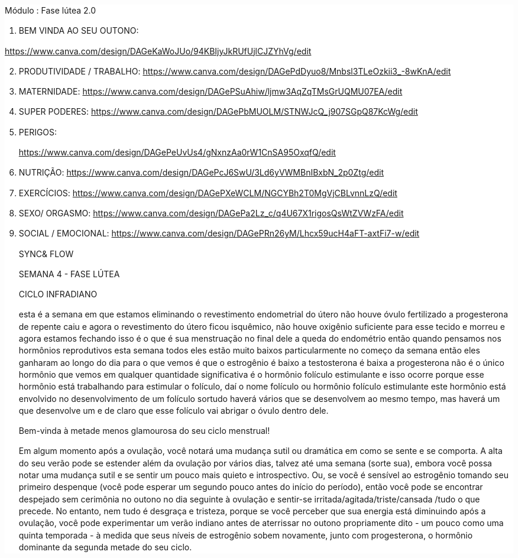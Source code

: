 ﻿Módulo : Fase lútea 2.0 

1. BEM VINDA AO SEU OUTONO: 

[https://www.canva.com/design/DAGeKaWoJUo/94KBIjyJkRUfUjlCJZYhVg/edit ](https://www.canva.com/design/DAGeKaWoJUo/94KBIjyJkRUfUjlCJZYhVg/edit)

2. PRODUTIVIDADE / TRABALHO: [https://www.canva.com/design/DAGePdDyuo8/Mnbsl3TLeOzkii3_-8wKnA/edit ](https://www.canva.com/design/DAGePdDyuo8/Mnbsl3TLeOzkii3_-8wKnA/edit)
2. MATERNIDADE: [https://www.canva.com/design/DAGePSuAhiw/ljmw3AqZqTMsGrUQMU07EA/edit ](https://www.canva.com/design/DAGePSuAhiw/ljmw3AqZqTMsGrUQMU07EA/edit)
2. SUPER PODERES: [https://www.canva.com/design/DAGePbMUOLM/STNWJcQ_j907SGpQ87KcWg/edit ](https://www.canva.com/design/DAGePbMUOLM/STNWJcQ_j907SGpQ87KcWg/edit)
2. PERIGOS:  

   [https://www.canva.com/design/DAGePeUvUs4/gNxnzAa0rW1CnSA95OxqfQ/edit ](https://www.canva.com/design/DAGePeUvUs4/gNxnzAa0rW1CnSA95OxqfQ/edit)

6. NUTRIÇÃO: [https://www.canva.com/design/DAGePcJ6SwU/3Ld6yVWMBnIBxbN_2p0Ztg/edit ](https://www.canva.com/design/DAGePcJ6SwU/3Ld6yVWMBnIBxbN_2p0Ztg/edit)
6. EXERCÍCIOS: [https://www.canva.com/design/DAGePXeWCLM/NGCYBh2T0MgVjCBLvnnLzQ/edit ](https://www.canva.com/design/DAGePXeWCLM/NGCYBh2T0MgVjCBLvnnLzQ/edit)
6. SEXO/ ORGASMO: [https://www.canva.com/design/DAGePa2Lz_c/q4U67X1rigosQsWtZVWzFA/edit ](https://www.canva.com/design/DAGePa2Lz_c/q4U67X1rigosQsWtZVWzFA/edit)
6. SOCIAL / EMOCIONAL: [https://www.canva.com/design/DAGePRn26yM/Lhcx59ucH4aFT-axtFi7-w/edit ](https://www.canva.com/design/DAGePRn26yM/Lhcx59ucH4aFT-axtFi7-w/edit)

   SYNC& FLOW 

   SEMANA 4 - FASE LÚTEA 

   CICLO INFRADIANO 

   esta é a semana em que estamos eliminando o revestimento endometrial do útero não houve óvulo fertilizado a progesterona de repente caiu e agora o revestimento do útero ficou isquêmico,  não houve oxigênio suficiente para esse tecido e morreu e agora estamos fechando isso é o que é sua menstruação no final dele a queda do endométrio então quando pensamos nos hormônios reprodutivos esta semana todos eles estão muito baixos particularmente no começo da semana então eles ganharam ao longo do dia para o que vemos é que o estrogênio é baixo a testosterona é baixa a progesterona não é o único hormônio que vemos em qualquer quantidade significativa é o hormônio folículo estimulante e isso ocorre porque esse hormônio está trabalhando para estimular o folículo, daí o nome folículo ou hormônio folículo estimulante este hormônio está envolvido no desenvolvimento de um folículo sortudo haverá vários que se desenvolvem ao mesmo tempo, mas haverá um que desenvolve um e de claro que esse folículo vai abrigar o óvulo dentro dele. 

   Bem-vinda à metade menos glamourosa do seu ciclo menstrual! 

   Em algum momento após a ovulação, você notará uma mudança sutil ou dramática em como se sente e se comporta. A alta do seu verão pode se estender além da ovulação por vários dias, talvez até uma semana (sorte sua), embora você possa notar uma mudança sutil e se sentir um pouco mais quieto e introspectivo. Ou, se você é sensível ao estrogênio tomando seu primeiro despenque (você pode esperar um segundo pouco antes do início do período), então você pode se encontrar despejado sem cerimônia no outono no dia seguinte à ovulação e sentir-se irritada/agitada/triste/cansada /tudo o que precede. No entanto, nem tudo é desgraça e tristeza, porque se você perceber que sua energia está diminuindo após a ovulação, você pode experimentar um verão indiano antes de aterrissar no outono propriamente dito - um pouco como uma quinta temporada - à medida que seus níveis de estrogênio sobem novamente, junto com progesterona, o hormônio dominante da segunda metade do seu ciclo. 
